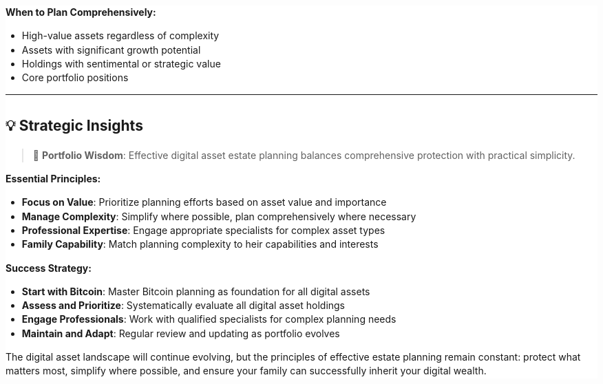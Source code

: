 **When to Plan Comprehensively:**
- High-value assets regardless of complexity
- Assets with significant growth potential
- Holdings with sentimental or strategic value
- Core portfolio positions

---

## 💡 Strategic Insights

> 🎯 **Portfolio Wisdom**: Effective digital asset estate planning balances comprehensive protection with practical simplicity.

**Essential Principles:**
- **Focus on Value**: Prioritize planning efforts based on asset value and importance
- **Manage Complexity**: Simplify where possible, plan comprehensively where necessary
- **Professional Expertise**: Engage appropriate specialists for complex asset types
- **Family Capability**: Match planning complexity to heir capabilities and interests

**Success Strategy:**
- **Start with Bitcoin**: Master Bitcoin planning as foundation for all digital assets
- **Assess and Prioritize**: Systematically evaluate all digital asset holdings
- **Engage Professionals**: Work with qualified specialists for complex planning needs
- **Maintain and Adapt**: Regular review and updating as portfolio evolves

The digital asset landscape will continue evolving, but the principles of effective estate planning remain constant: protect what matters most, simplify where possible, and ensure your family can successfully inherit your digital wealth.


